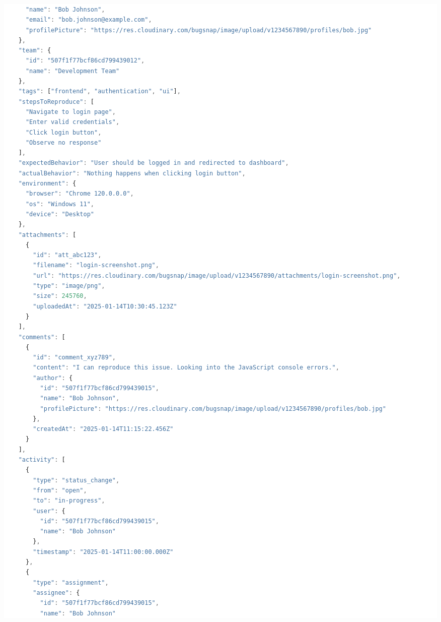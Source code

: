 ```javascript
      "name": "Bob Johnson",
      "email": "bob.johnson@example.com",
      "profilePicture": "https://res.cloudinary.com/bugsnap/image/upload/v1234567890/profiles/bob.jpg"
    },
    "team": {
      "id": "507f1f77bcf86cd799439012",
      "name": "Development Team"
    },
    "tags": ["frontend", "authentication", "ui"],
    "stepsToReproduce": [
      "Navigate to login page",
      "Enter valid credentials",
      "Click login button",
      "Observe no response"
    ],
    "expectedBehavior": "User should be logged in and redirected to dashboard",
    "actualBehavior": "Nothing happens when clicking login button",
    "environment": {
      "browser": "Chrome 120.0.0.0",
      "os": "Windows 11",
      "device": "Desktop"
    },
    "attachments": [
      {
        "id": "att_abc123",
        "filename": "login-screenshot.png",
        "url": "https://res.cloudinary.com/bugsnap/image/upload/v1234567890/attachments/login-screenshot.png",
        "type": "image/png",
        "size": 245760,
        "uploadedAt": "2025-01-14T10:30:45.123Z"
      }
    ],
    "comments": [
      {
        "id": "comment_xyz789",
        "content": "I can reproduce this issue. Looking into the JavaScript console errors.",
        "author": {
          "id": "507f1f77bcf86cd799439015",
          "name": "Bob Johnson",
          "profilePicture": "https://res.cloudinary.com/bugsnap/image/upload/v1234567890/profiles/bob.jpg"
        },
        "createdAt": "2025-01-14T11:15:22.456Z"
      }
    ],
    "activity": [
      {
        "type": "status_change",
        "from": "open",
        "to": "in-progress",
        "user": {
          "id": "507f1f77bcf86cd799439015",
          "name": "Bob Johnson"
        },
        "timestamp": "2025-01-14T11:00:00.000Z"
      },
      {
        "type": "assignment",
        "assignee": {
          "id": "507f1f77bcf86cd799439015",
          "name": "Bob Johnson"
```